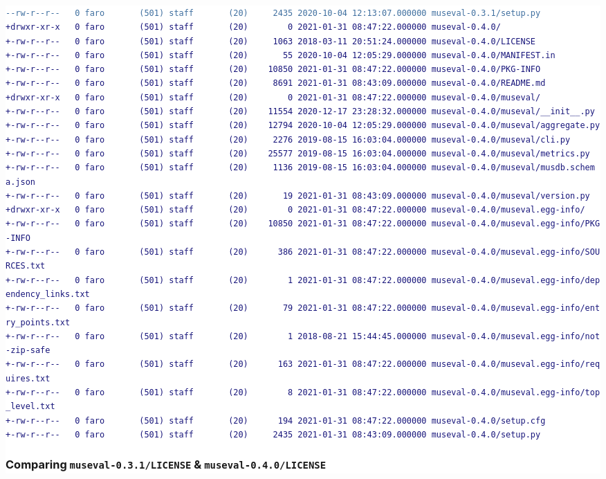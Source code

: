 ```diff
--rw-r--r--   0 faro       (501) staff       (20)     2435 2020-10-04 12:13:07.000000 museval-0.3.1/setup.py
+drwxr-xr-x   0 faro       (501) staff       (20)        0 2021-01-31 08:47:22.000000 museval-0.4.0/
+-rw-r--r--   0 faro       (501) staff       (20)     1063 2018-03-11 20:51:24.000000 museval-0.4.0/LICENSE
+-rw-r--r--   0 faro       (501) staff       (20)       55 2020-10-04 12:05:29.000000 museval-0.4.0/MANIFEST.in
+-rw-r--r--   0 faro       (501) staff       (20)    10850 2021-01-31 08:47:22.000000 museval-0.4.0/PKG-INFO
+-rw-r--r--   0 faro       (501) staff       (20)     8691 2021-01-31 08:43:09.000000 museval-0.4.0/README.md
+drwxr-xr-x   0 faro       (501) staff       (20)        0 2021-01-31 08:47:22.000000 museval-0.4.0/museval/
+-rw-r--r--   0 faro       (501) staff       (20)    11554 2020-12-17 23:28:32.000000 museval-0.4.0/museval/__init__.py
+-rw-r--r--   0 faro       (501) staff       (20)    12794 2020-10-04 12:05:29.000000 museval-0.4.0/museval/aggregate.py
+-rw-r--r--   0 faro       (501) staff       (20)     2276 2019-08-15 16:03:04.000000 museval-0.4.0/museval/cli.py
+-rw-r--r--   0 faro       (501) staff       (20)    25577 2019-08-15 16:03:04.000000 museval-0.4.0/museval/metrics.py
+-rw-r--r--   0 faro       (501) staff       (20)     1136 2019-08-15 16:03:04.000000 museval-0.4.0/museval/musdb.schema.json
+-rw-r--r--   0 faro       (501) staff       (20)       19 2021-01-31 08:43:09.000000 museval-0.4.0/museval/version.py
+drwxr-xr-x   0 faro       (501) staff       (20)        0 2021-01-31 08:47:22.000000 museval-0.4.0/museval.egg-info/
+-rw-r--r--   0 faro       (501) staff       (20)    10850 2021-01-31 08:47:22.000000 museval-0.4.0/museval.egg-info/PKG-INFO
+-rw-r--r--   0 faro       (501) staff       (20)      386 2021-01-31 08:47:22.000000 museval-0.4.0/museval.egg-info/SOURCES.txt
+-rw-r--r--   0 faro       (501) staff       (20)        1 2021-01-31 08:47:22.000000 museval-0.4.0/museval.egg-info/dependency_links.txt
+-rw-r--r--   0 faro       (501) staff       (20)       79 2021-01-31 08:47:22.000000 museval-0.4.0/museval.egg-info/entry_points.txt
+-rw-r--r--   0 faro       (501) staff       (20)        1 2018-08-21 15:44:45.000000 museval-0.4.0/museval.egg-info/not-zip-safe
+-rw-r--r--   0 faro       (501) staff       (20)      163 2021-01-31 08:47:22.000000 museval-0.4.0/museval.egg-info/requires.txt
+-rw-r--r--   0 faro       (501) staff       (20)        8 2021-01-31 08:47:22.000000 museval-0.4.0/museval.egg-info/top_level.txt
+-rw-r--r--   0 faro       (501) staff       (20)      194 2021-01-31 08:47:22.000000 museval-0.4.0/setup.cfg
+-rw-r--r--   0 faro       (501) staff       (20)     2435 2021-01-31 08:43:09.000000 museval-0.4.0/setup.py
```

### Comparing `museval-0.3.1/LICENSE` & `museval-0.4.0/LICENSE`
